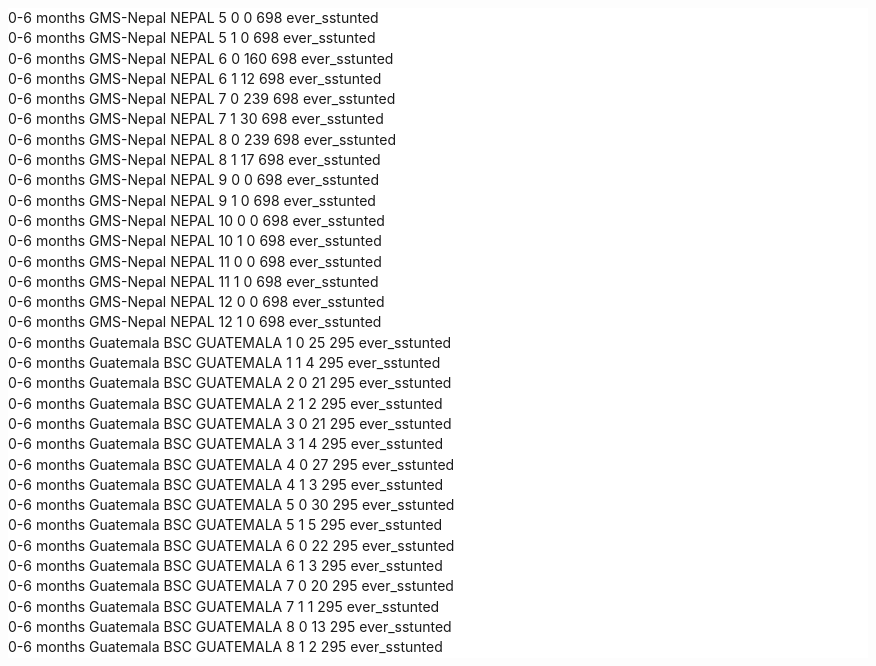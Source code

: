 0-6 months    GMS-Nepal        NEPAL                          5                      0        0     698  ever_sstunted    
0-6 months    GMS-Nepal        NEPAL                          5                      1        0     698  ever_sstunted    
0-6 months    GMS-Nepal        NEPAL                          6                      0      160     698  ever_sstunted    
0-6 months    GMS-Nepal        NEPAL                          6                      1       12     698  ever_sstunted    
0-6 months    GMS-Nepal        NEPAL                          7                      0      239     698  ever_sstunted    
0-6 months    GMS-Nepal        NEPAL                          7                      1       30     698  ever_sstunted    
0-6 months    GMS-Nepal        NEPAL                          8                      0      239     698  ever_sstunted    
0-6 months    GMS-Nepal        NEPAL                          8                      1       17     698  ever_sstunted    
0-6 months    GMS-Nepal        NEPAL                          9                      0        0     698  ever_sstunted    
0-6 months    GMS-Nepal        NEPAL                          9                      1        0     698  ever_sstunted    
0-6 months    GMS-Nepal        NEPAL                          10                     0        0     698  ever_sstunted    
0-6 months    GMS-Nepal        NEPAL                          10                     1        0     698  ever_sstunted    
0-6 months    GMS-Nepal        NEPAL                          11                     0        0     698  ever_sstunted    
0-6 months    GMS-Nepal        NEPAL                          11                     1        0     698  ever_sstunted    
0-6 months    GMS-Nepal        NEPAL                          12                     0        0     698  ever_sstunted    
0-6 months    GMS-Nepal        NEPAL                          12                     1        0     698  ever_sstunted    
0-6 months    Guatemala BSC    GUATEMALA                      1                      0       25     295  ever_sstunted    
0-6 months    Guatemala BSC    GUATEMALA                      1                      1        4     295  ever_sstunted    
0-6 months    Guatemala BSC    GUATEMALA                      2                      0       21     295  ever_sstunted    
0-6 months    Guatemala BSC    GUATEMALA                      2                      1        2     295  ever_sstunted    
0-6 months    Guatemala BSC    GUATEMALA                      3                      0       21     295  ever_sstunted    
0-6 months    Guatemala BSC    GUATEMALA                      3                      1        4     295  ever_sstunted    
0-6 months    Guatemala BSC    GUATEMALA                      4                      0       27     295  ever_sstunted    
0-6 months    Guatemala BSC    GUATEMALA                      4                      1        3     295  ever_sstunted    
0-6 months    Guatemala BSC    GUATEMALA                      5                      0       30     295  ever_sstunted    
0-6 months    Guatemala BSC    GUATEMALA                      5                      1        5     295  ever_sstunted    
0-6 months    Guatemala BSC    GUATEMALA                      6                      0       22     295  ever_sstunted    
0-6 months    Guatemala BSC    GUATEMALA                      6                      1        3     295  ever_sstunted    
0-6 months    Guatemala BSC    GUATEMALA                      7                      0       20     295  ever_sstunted    
0-6 months    Guatemala BSC    GUATEMALA                      7                      1        1     295  ever_sstunted    
0-6 months    Guatemala BSC    GUATEMALA                      8                      0       13     295  ever_sstunted    
0-6 months    Guatemala BSC    GUATEMALA                      8                      1        2     295  ever_sstunted    
